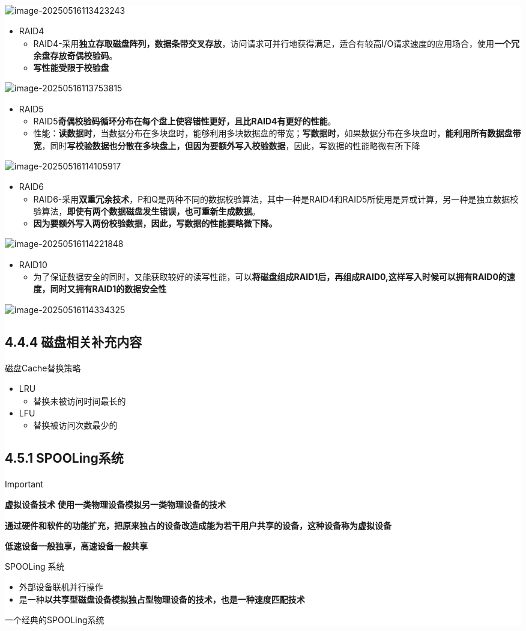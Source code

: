 ![image-20250516113423243](https://huatiancen.oss-cn-nanjing.aliyuncs.com/img/image-20250516113423243.png)

- RAID4
  - RAID4-采用**独立存取磁盘阵列，数据条带交叉存放**，访问请求可并行地获得满足，适合有较高I/O请求速度的应用场合，使用**一个冗余盘存放奇偶校验码**。
  - **写性能受限于校验盘**

![image-20250516113753815](https://huatiancen.oss-cn-nanjing.aliyuncs.com/img/image-20250516113753815.png)

- RAID5
  - RAID5**奇偶校验码循环分布在每个盘上使容错性更好，且比RAID4有更好的性能**。
  - 性能：**读数据时**，当数据分布在多块盘时，能够利用多块数据盘的带宽；**写数据时**，如果数据分布在多块盘时，**能利用所有数据盘带宽**，同时**写校验数据也分散在多块盘上，但因为要额外写入校验数据**，因此，写数据的性能略微有所下降

![image-20250516114105917](https://huatiancen.oss-cn-nanjing.aliyuncs.com/img/image-20250516114105917.png)

- RAID6
  - RAID6-采用**双重冗余技术**，P和Q是两种不同的数据校验算法，其中一种是RAID4和RAID5所使用是异或计算，另一种是独立数据校验算法，**即使有两个数据磁盘发生错误，也可重新生成数据**。
  - **因为要额外写入两份校验数据，因此，写数据的性能要略微下降。**

![image-20250516114221848](https://huatiancen.oss-cn-nanjing.aliyuncs.com/img/image-20250516114221848.png)

- RAID10
  - 为了保证数据安全的同时，又能获取较好的读写性能，可以**将磁盘组成RAID1后，再组成RAID0,这样写入时候可以拥有RAID0的速度，同时又拥有RAID1的数据安全性**

![image-20250516114334325](https://huatiancen.oss-cn-nanjing.aliyuncs.com/img/image-20250516114334325.png)

## 4.4.4 磁盘相关补充内容

磁盘Cache替换策略

- LRU	
  - 替换未被访问时间最长的
- LFU
  - 替换被访问次数最少的

## 4.5.1 SPOOLing系统

> [!IMPORTANT]
>
> **虚拟设备技术** **使用一类物理设备模拟另一类物理设备的技术**
>
> **通过硬件和软件的功能扩充，把原来独占的设备改造成能为若干用户共享的设备，这种设备称为虚拟设备**
>
> **低速设备一般独享，高速设备一般共享**

SPOOLing 系统

- 外部设备联机并行操作
- 是一种**以共享型磁盘设备模拟独占型物理设备的技术，也是一种速度匹配技术**

一个经典的SPOOLing系统

